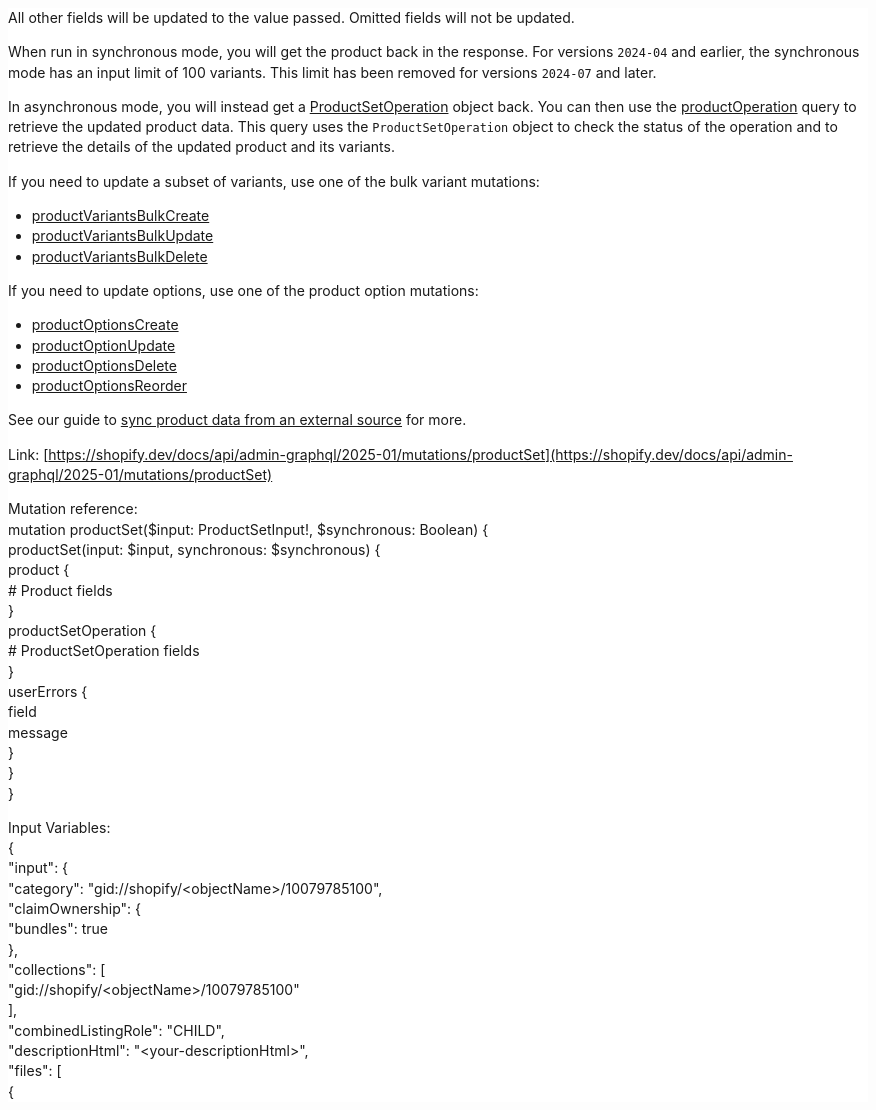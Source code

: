 All other fields will be updated to the value passed. Omitted fields will not be updated.

When run in synchronous mode, you will get the product back in the response. For versions `2024-04` and earlier, the synchronous mode has an input limit of 100 variants. This limit has been removed for versions `2024-07` and later.

In asynchronous mode, you will instead get a [ProductSetOperation](https://shopify.dev/api/admin-graphql/current/objects/ProductSetOperation) object back. You can then use the [productOperation](https://shopify.dev/api/admin-graphql/current/queries/productOperation) query to retrieve the updated product data. This query uses the `ProductSetOperation` object to check the status of the operation and to retrieve the details of the updated product and its variants.

If you need to update a subset of variants, use one of the bulk variant mutations:

* [productVariantsBulkCreate](https://shopify.dev/api/admin-graphql/current/mutations/productVariantsBulkCreate)  
* [productVariantsBulkUpdate](https://shopify.dev/api/admin-graphql/current/mutations/productVariantsBulkUpdate)  
* [productVariantsBulkDelete](https://shopify.dev/api/admin-graphql/current/mutations/productVariantsBulkDelete)

If you need to update options, use one of the product option mutations:

* [productOptionsCreate](https://shopify.dev/api/admin-graphql/current/mutations/productOptionsCreate)  
* [productOptionUpdate](https://shopify.dev/api/admin-graphql/current/mutations/productOptionUpdate)  
* [productOptionsDelete](https://shopify.dev/api/admin-graphql/current/mutations/productOptionsDelete)  
* [productOptionsReorder](https://shopify.dev/api/admin-graphql/current/mutations/productOptionsReorder)

See our guide to [sync product data from an external source](https://shopify.dev/api/admin/migrate/new-product-model/sync-data) for more.

Link: [https://shopify.dev/docs/api/admin-graphql/2025-01/mutations/productSet](https://shopify.dev/docs/api/admin-graphql/2025-01/mutations/productSet)

Mutation reference:  
mutation productSet($input: ProductSetInput\!, $synchronous: Boolean) {  
  productSet(input: $input, synchronous: $synchronous) {  
    product {  
      \# Product fields  
    }  
    productSetOperation {  
      \# ProductSetOperation fields  
    }  
    userErrors {  
      field  
      message  
    }  
  }  
}

Input Variables:  
{  
  "input": {  
    "category": "gid://shopify/\<objectName\>/10079785100",  
    "claimOwnership": {  
      "bundles": true  
    },  
    "collections": \[  
      "gid://shopify/\<objectName\>/10079785100"  
    \],  
    "combinedListingRole": "CHILD",  
    "descriptionHtml": "\<your-descriptionHtml\>",  
    "files": \[  
      {  
